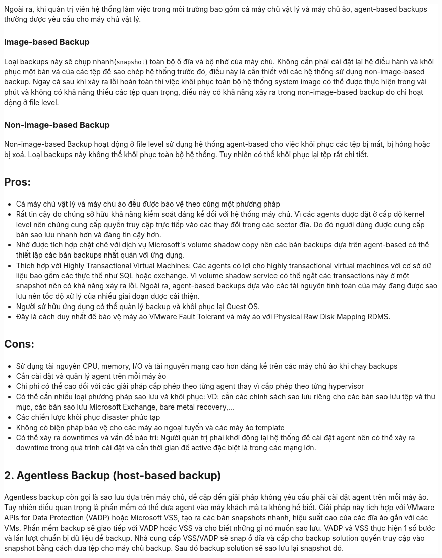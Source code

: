 Ngoài ra, khi quản trị viên hệ thống làm việc trong môi trường bao gồm cả máy chủ vật lý và máy chủ ảo, agent-based backups thường được yêu cầu cho máy chủ vật lý. 

### Image-based Backup
Loại backups này sẽ chụp nhanh(`snapshot`) toàn bộ ổ đĩa và bộ nhớ của máy chủ. Không cần phải cài đặt lại hệ điều hành và khôi phục một bản vá của các tệp để sao chép hệ thống trước đó, điều này là cần thiết với các hệ thống sử dụng non-image-based backup. Ngay cả sau khi xảy ra lỗi hoàn toàn thì việc khôi phục toàn bộ hệ thống system image có thể được thực hiện trong vài phút và không có khả năng thiếu các tệp quan trọng, điều này có khả năng xảy ra trong non-image-based backup do chỉ hoạt động ở file level.  

### Non-image-based Backup
Non-image-based Backup hoạt động ở file level sử dụng hệ thống agent-based cho việc khôi phục các tệp bị mất, bị hỏng hoặc bị xoá. Loại backups này không thể khôi phục toàn bộ hệ thống. Tuy nhiên có thể khôi phục lại tệp rất chi tiết.

## Pros:
- Cả máy chủ vật lý và máy chủ ảo đều được bảo vệ theo cùng một phương pháp
- Rất tin cậy do chúng sở hữu khả năng kiểm soát đáng kể đối với hệ thống máy chủ. Vì các agents được đặt ở cấp độ kernel level nên chúng cung cấp quyền truy cập trực tiếp vào các thay đổi trong các sector đĩa. Do đó người dùng được cung cấp bản sao lưu nhanh hơn và đáng tin cậy hơn.
- Nhờ được tích hợp chặt chẽ với dịch vụ Microsoft's volume shadow copy nên các bản backups dựa trên agent-based có thể thiết lập các bản backups nhất quán với ứng dụng.  
- Thích hợp với Highly Transactional Virtual Machines: Các agents có lợi cho highly transactional virtual machines với cơ sở dữ liệu bao gồm các thực thể như SQL hoặc exchange. Vì volume shadow service có thể ngắt các transactions này ở một snapshot nên có khả năng xảy ra lỗi. Ngoài ra, agent-based backups dựa vào các tài nguyên tính toán của máy đang được sao lưu nên tốc độ xử lý của nhiều giai đoạn được cải thiện.
- Người sử hữu ứng dụng có thể quản lý backup và khôi phục lại Guest OS.
- Đây là cách duy nhất để bảo vệ máy ảo VMware Fault Tolerant và máy ảo với Physical Raw Disk Mapping RDMS.
## Cons:
- Sử dụng tài nguyên CPU, memory, I/O và tài nguyên mạng cao hơn đáng kể trên các máy chủ ảo khi chạy backups
- Cần cài đặt và quản lý agent trên mỗi máy ảo
- Chi phí có thể cao đối với các giải pháp cấp phép theo từng agent thay vì cấp phép theo từng hypervisor
- Có thể cần nhiều loại phương pháp sao lưu và khôi phục: VD: cần các chính sách sao lưu riêng cho các bản sao lưu tệp và thư mục, các bản sao lưu Microsoft Exchange, bare metal recovery,...
- Các chiến lược khôi phục disaster phức tạp
- Không có biện pháp bảo vệ cho các máy ảo ngoại tuyến và các máy ảo template
- Có thể xảy ra downtimes và vấn đề bảo trì: Người quản trị phải khởi động lại hệ thống để cài đặt agent nên có thể xảy ra downtime trong quá trình cài đặt và cần thời gian để active đặc biệt là trong các mạng lớn.

## 2. Agentless Backup (host-based backup)
Agentless backup còn gọi là sao lưu dựa trên máy chủ, đề cập đến giải pháp không yêu cầu phải cài đặt agent trên mỗi máy ảo. Tuy nhiên điều quan trọng là phần mềm có thể đưa agent vào máy khách mà ta không hề biết.
Giải pháp này tích hợp với VMware APIs for Data Protection (VADP) hoặc Microsoft VSS, tạo ra các bản snapshots nhanh, hiệu suất cao của các đĩa ảo gắn với các VMs. Phần mềm backup sẽ giao tiếp với VADP hoặc VSS và cho biết những gì nó muốn sao lưu. VADP và VSS thực hiện 1 số bước và lần lượt chuẩn bị dữ liệu để backup. Nhà cung cấp VSS/VADP sẽ snap ổ đĩa và cấp cho backup solution quyền truy cập vào snapshot bằng cách đưa tệp cho máy chủ backup. Sau đó backup solution sẽ sao lưu lại snapshot đó.
